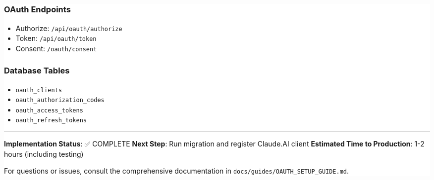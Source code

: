 ### OAuth Endpoints
- Authorize: `/api/oauth/authorize`
- Token: `/api/oauth/token`
- Consent: `/oauth/consent`

### Database Tables
- `oauth_clients`
- `oauth_authorization_codes`
- `oauth_access_tokens`
- `oauth_refresh_tokens`

---

**Implementation Status**: ✅ COMPLETE
**Next Step**: Run migration and register Claude.AI client
**Estimated Time to Production**: 1-2 hours (including testing)

For questions or issues, consult the comprehensive documentation in `docs/guides/OAUTH_SETUP_GUIDE.md`.
